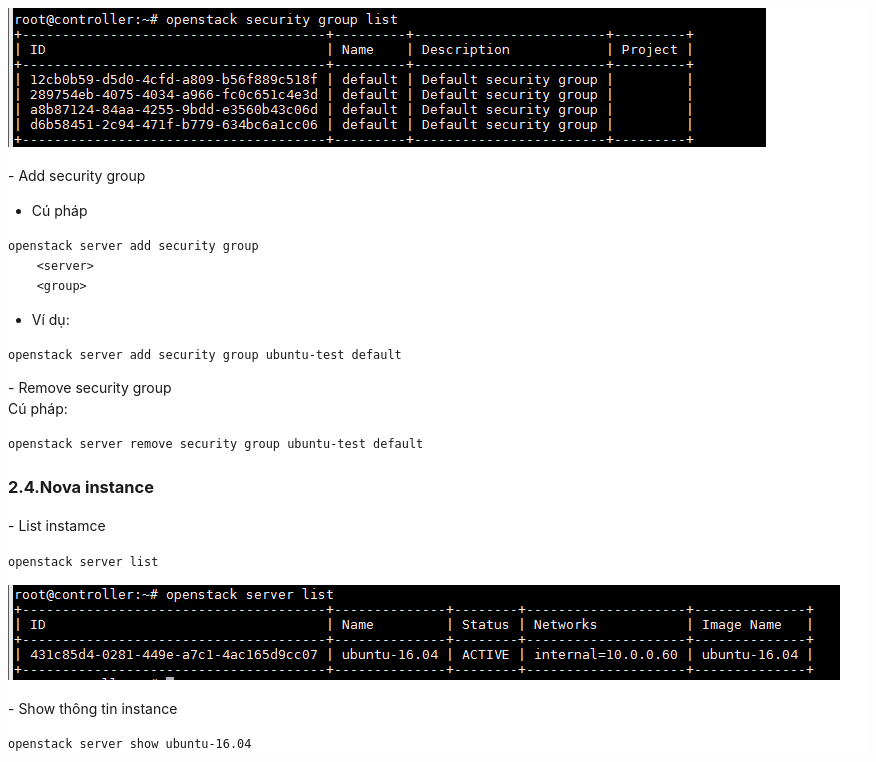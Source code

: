 <img src="../images/nova-command15.png" />

\- Add security group  
- Cú pháp  
```
openstack server add security group
    <server>
    <group>
```

- Ví dụ:  
```
openstack server add security group ubuntu-test default
```

\- Remove security group  
Cú pháp:  
```
openstack server remove security group ubuntu-test default
```

<a name="2.4"></a>
### 2.4.Nova instance
\- List instamce  
```
openstack server list
```

<img src="../images/nova-command16.png" />

\- Show thông tin instance  
```
openstack server show ubuntu-16.04
```
